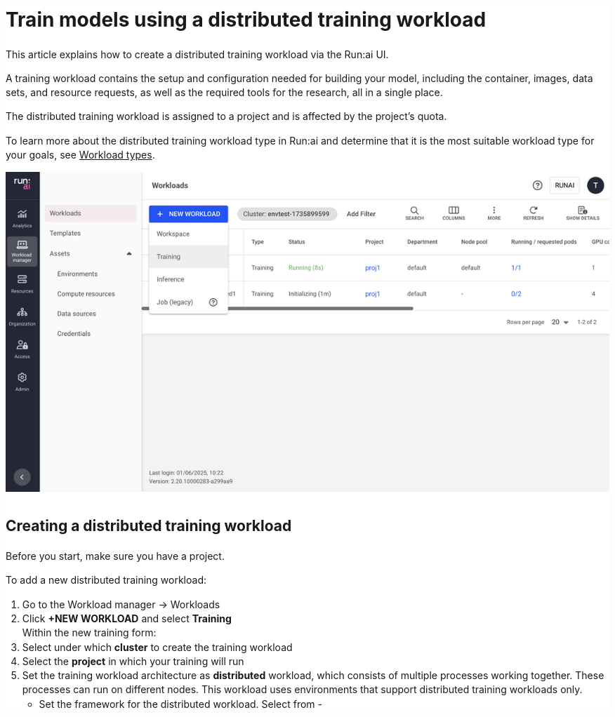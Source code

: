 # Train models using a distributed training workload

This article explains how to create a distributed training workload via the Run:ai UI.

A training workload contains the setup and configuration needed for building your model, including the container, images, data sets, and resource requests, as well as the required tools for the research, all in a single place. 

The distributed training workload is assigned to a project and is affected by the project’s quota.

To learn more about the distributed training workload type in Run:ai and determine that it is the most suitable workload type for your goals, see [Workload types](../../overviews/workload-types.md).

![](../../img/training-workload.png)

## Creating a distributed training workload

Before you start, make sure you have a project.

To add a new distributed training workload:

1.  Go to the Workload manager → Workloads
2.  Click __+NEW WORKLOAD__ and select __Training__  
    Within the new training form:
3.  Select under which __cluster__ to create the training workload
4.  Select the __project__ in which your training will run
5. Set the training workload architecture as __distributed__ workload, which consists of multiple processes working together. These processes can run on different nodes. This workload uses environments that support distributed training workloads only. 
    * Set the framework for the distributed workload. Select from - 
        